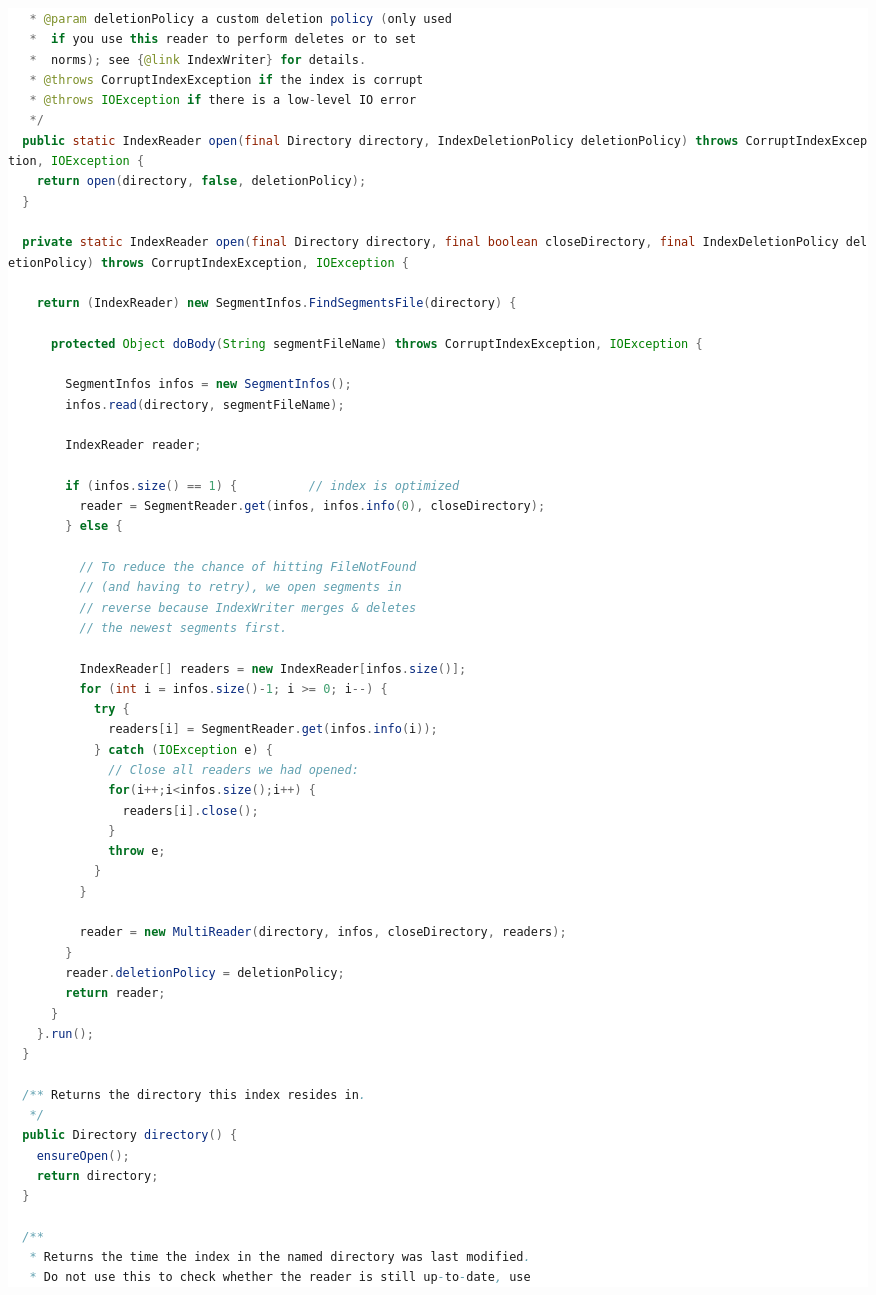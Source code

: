 ```java
   * @param deletionPolicy a custom deletion policy (only used
   *  if you use this reader to perform deletes or to set
   *  norms); see {@link IndexWriter} for details.
   * @throws CorruptIndexException if the index is corrupt
   * @throws IOException if there is a low-level IO error
   */
  public static IndexReader open(final Directory directory, IndexDeletionPolicy deletionPolicy) throws CorruptIndexException, IOException {
    return open(directory, false, deletionPolicy);
  }

  private static IndexReader open(final Directory directory, final boolean closeDirectory, final IndexDeletionPolicy deletionPolicy) throws CorruptIndexException, IOException {

    return (IndexReader) new SegmentInfos.FindSegmentsFile(directory) {

      protected Object doBody(String segmentFileName) throws CorruptIndexException, IOException {

        SegmentInfos infos = new SegmentInfos();
        infos.read(directory, segmentFileName);

        IndexReader reader;

        if (infos.size() == 1) {		  // index is optimized
          reader = SegmentReader.get(infos, infos.info(0), closeDirectory);
        } else {

          // To reduce the chance of hitting FileNotFound
          // (and having to retry), we open segments in
          // reverse because IndexWriter merges & deletes
          // the newest segments first.

          IndexReader[] readers = new IndexReader[infos.size()];
          for (int i = infos.size()-1; i >= 0; i--) {
            try {
              readers[i] = SegmentReader.get(infos.info(i));
            } catch (IOException e) {
              // Close all readers we had opened:
              for(i++;i<infos.size();i++) {
                readers[i].close();
              }
              throw e;
            }
          }

          reader = new MultiReader(directory, infos, closeDirectory, readers);
        }
        reader.deletionPolicy = deletionPolicy;
        return reader;
      }
    }.run();
  }

  /** Returns the directory this index resides in.
   */
  public Directory directory() {
    ensureOpen();
    return directory;
  }

  /**
   * Returns the time the index in the named directory was last modified.
   * Do not use this to check whether the reader is still up-to-date, use
```